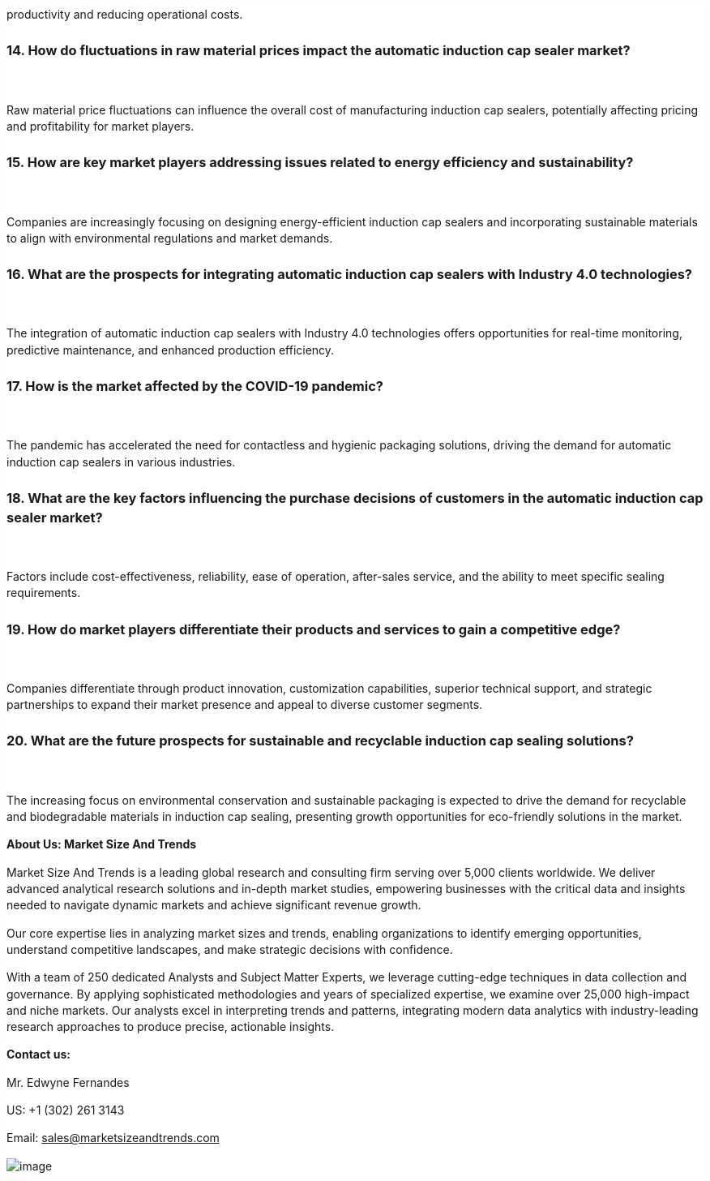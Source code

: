 productivity and reducing operational costs.</p><h3>14. How do fluctuations in raw material prices impact the automatic induction cap sealer market?</h3><p>&nbsp;</p><p>Raw material price fluctuations can influence the overall cost of manufacturing induction cap sealers, potentially affecting pricing and profitability for market players.</p><h3>15. How are key market players addressing issues related to energy efficiency and sustainability?</h3><p>&nbsp;</p><p>Companies are increasingly focusing on designing energy-efficient induction cap sealers and incorporating sustainable materials to align with environmental regulations and market demands.</p><h3>16. What are the prospects for integrating automatic induction cap sealers with Industry 4.0 technologies?</h3><p>&nbsp;</p><p>The integration of automatic induction cap sealers with Industry 4.0 technologies offers opportunities for real-time monitoring, predictive maintenance, and enhanced production efficiency.</p><h3>17. How is the market affected by the COVID-19 pandemic?</h3><p>&nbsp;</p><p>The pandemic has accelerated the need for contactless and hygienic packaging solutions, driving the demand for automatic induction cap sealers in various industries.</p><h3>18. What are the key factors influencing the purchase decisions of customers in the automatic induction cap sealer market?</h3><p>&nbsp;</p><p>Factors include cost-effectiveness, reliability, ease of operation, after-sales service, and the ability to meet specific sealing requirements.</p><h3>19. How do market players differentiate their products and services to gain a competitive edge?</h3><p>&nbsp;</p><p>Companies differentiate through product innovation, customization capabilities, superior technical support, and strategic partnerships to expand their market presence and appeal to diverse customer segments.</p><h3>20. What are the future prospects for sustainable and recyclable induction cap sealing solutions?</h3><p>&nbsp;</p><p>The increasing focus on environmental conservation and sustainable packaging is expected to drive the demand for recyclable and biodegradable materials in induction cap sealing, presenting growth opportunities for eco-friendly solutions in the market.</p></body></html></p><p><strong>About Us:&nbsp;Market Size And Trends</strong></p><p>Market Size And Trends&nbsp;is a leading global research and consulting firm serving over 5,000 clients worldwide. We deliver advanced analytical research solutions and in-depth market studies, empowering businesses with the critical data and insights needed to navigate dynamic markets and achieve significant revenue growth.</p><p>Our core expertise lies in analyzing market sizes and trends, enabling organizations to identify emerging opportunities, understand competitive landscapes, and make strategic decisions with confidence.</p><p>With a team of 250 dedicated Analysts and Subject Matter Experts, we leverage cutting-edge techniques in data collection and governance. By applying sophisticated methodologies and years of specialized expertise, we examine over 25,000 high-impact and niche markets. Our analysts excel in interpreting trends and patterns, integrating modern data analytics with industry-leading research approaches to produce precise, actionable insights.</p><p><strong>Contact us:</strong></p><p>Mr. Edwyne Fernandes</p><p>US: +1 (302) 261 3143</p><p>Email: <a href="mailto:sales@marketsizeandtrends.com">sales@marketsizeandtrends.com</a>&nbsp;</p>
![image](https://github.com/user-attachments/assets/3616502a-0a68-46ab-9e0b-826fb287d16c)
